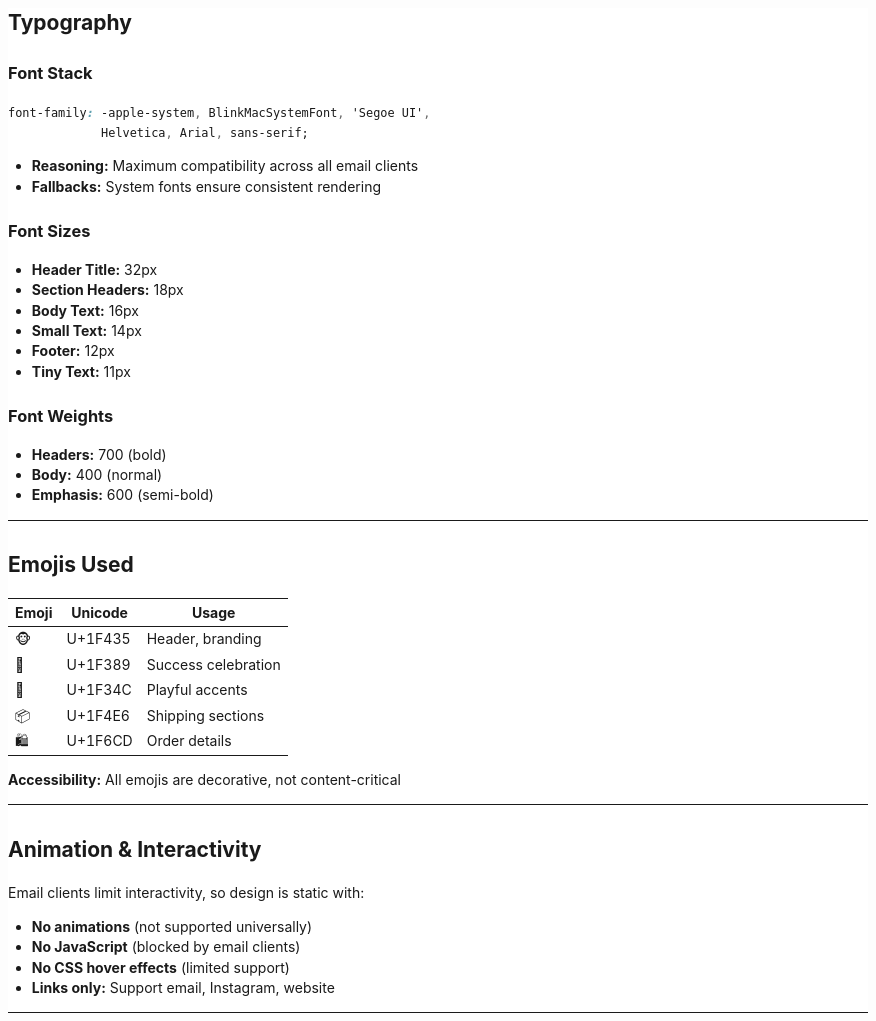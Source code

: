 
## Typography

### Font Stack
```css
font-family: -apple-system, BlinkMacSystemFont, 'Segoe UI',
             Helvetica, Arial, sans-serif;
```
- **Reasoning:** Maximum compatibility across all email clients
- **Fallbacks:** System fonts ensure consistent rendering

### Font Sizes
- **Header Title:** 32px
- **Section Headers:** 18px
- **Body Text:** 16px
- **Small Text:** 14px
- **Footer:** 12px
- **Tiny Text:** 11px

### Font Weights
- **Headers:** 700 (bold)
- **Body:** 400 (normal)
- **Emphasis:** 600 (semi-bold)

---

## Emojis Used

| Emoji | Unicode | Usage |
|-------|---------|-------|
| 🐵 | U+1F435 | Header, branding |
| 🎉 | U+1F389 | Success celebration |
| 🍌 | U+1F34C | Playful accents |
| 📦 | U+1F4E6 | Shipping sections |
| 🛍️ | U+1F6CD | Order details |

**Accessibility:** All emojis are decorative, not content-critical

---

## Animation & Interactivity

Email clients limit interactivity, so design is static with:
- **No animations** (not supported universally)
- **No JavaScript** (blocked by email clients)
- **No CSS hover effects** (limited support)
- **Links only:** Support email, Instagram, website

---